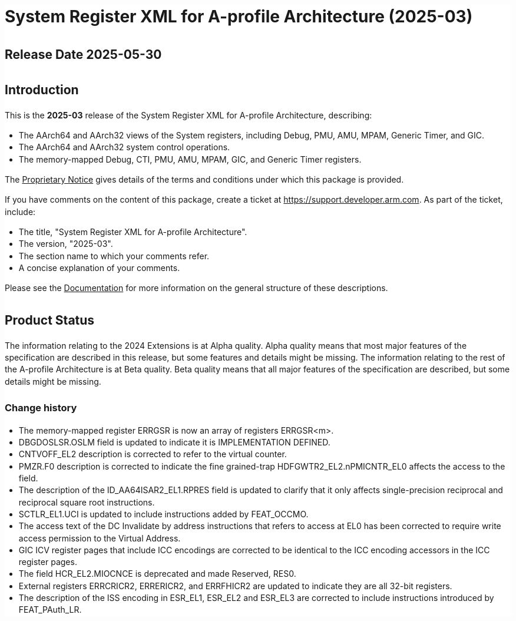 # System Register XML for A-profile Architecture (2025-03)

## Release Date 2025-05-30

## Introduction

This is the **2025-03** release of the System
Register XML for A-profile Architecture, describing:

- The AArch64 and AArch32 views of the System registers, including
  Debug, PMU, AMU, MPAM, Generic Timer, and GIC.
- The AArch64 and AArch32 system control operations.
- The memory-mapped Debug, CTI, PMU, AMU, MPAM, GIC, and Generic Timer
  registers.

The [Proprietary Notice](SysReg_xml_A_profile-2025-03/xhtml/notice.html)
gives details of the terms and conditions under which this package is
provided.

If you have comments on the content of this package, create a ticket at
<https://support.developer.arm.com>. As part of the ticket, include:

- The title, "System Register XML for A-profile Architecture".
- The version, "2025-03".
- The section name to which your comments refer.
- A concise explanation of your comments.

Please see the [Documentation](#documentation) for more information on
the general structure of these descriptions.


## Product Status

The information relating to the 2024 Extensions is at Alpha quality.
Alpha quality means that most major features of the specification are
described in this release, but some features and details might be
missing. The information relating to the rest of the A-profile
Architecture is at Beta quality. Beta quality means that all major
features of the specification are described, but some details might be
missing.​

### Change history

- The memory-mapped register ERRGSR is now an array of registers
  ERRGSR\<m\>.
- DBGDOSLSR.OSLM field is updated to indicate it is IMPLEMENTATION
  DEFINED.
- CNTVOFF_EL2 description is corrected to refer to the virtual counter.
- PMZR.F0 description is corrected to indicate the fine grained-trap
  HDFGWTR2_EL2.nPMICNTR_EL0 affects the access to the field.
- The description of the ID_AA64ISAR2_EL1.RPRES field is updated to
  clarify that it only affects single-precision reciprocal and
  reciprocal square root instructions.
- SCTLR_EL1.UCI is updated to include instructions added by FEAT_OCCMO.
- The access text of the DC Invalidate by address instructions that
  refers to access at EL0 has been corrected to require write access
  permission to the Virtual Address.
- GIC ICV register pages that include ICC encodings are corrected to be
  identical to the ICC encoding accessors in the ICC register pages.
- The field HCR_EL2.MIOCNCE is deprecated and made Reserved, RES0.
- External registers ERRCRICR2, ERRERICR2, and ERRFHICR2 are updated to
  indicate they are all 32-bit registers.
- The description of the ISS encoding in ESR_EL1, ESR_EL2 and ESR_EL3
  are corrected to include instructions introduced by FEAT_PAuth_LR.